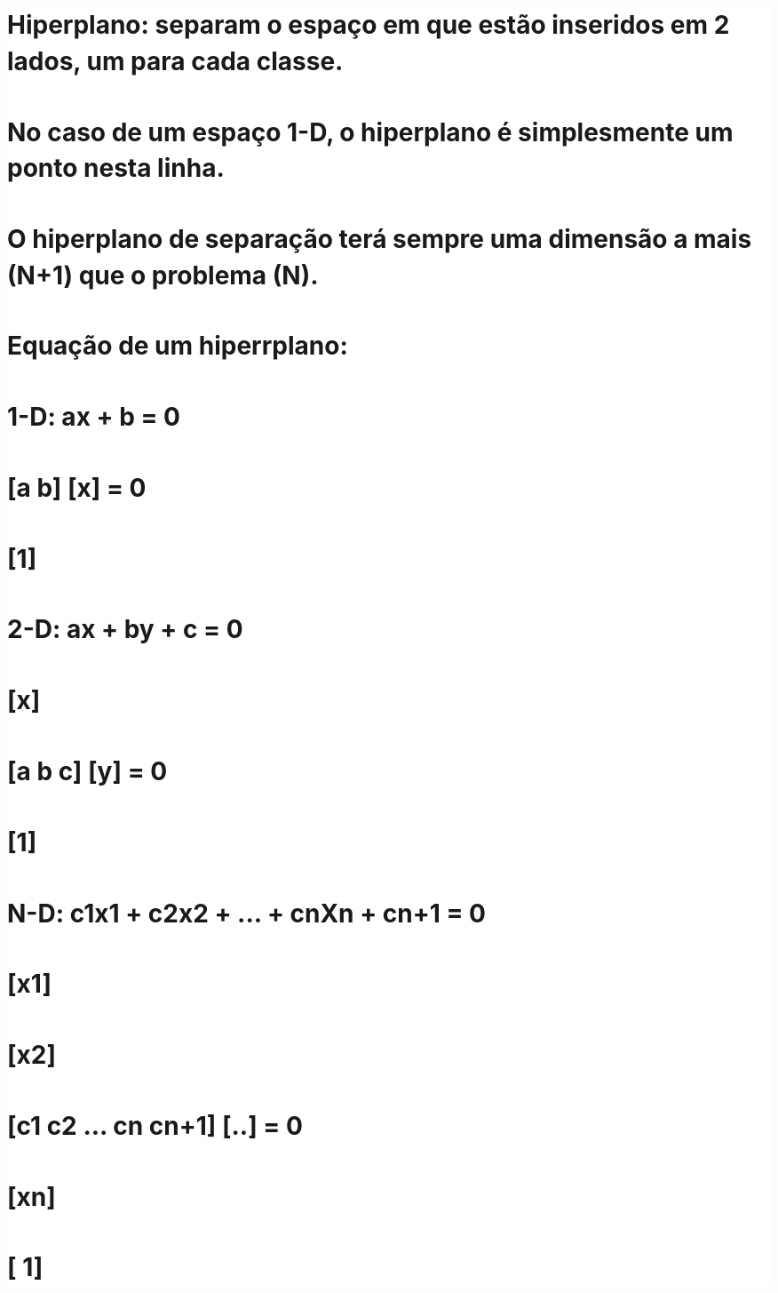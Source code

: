# Hiperplano: separam o espaço em que estão inseridos em 2 lados, um para cada classe.
# No caso de um espaço 1-D, o hiperplano é simplesmente um ponto nesta linha.
# O hiperplano de separação terá sempre uma dimensão a mais (N+1) que o problema (N).

# Equação de um hiperrplano:
# 1-D: ax + b = 0
#
#   [a b] [x] = 0
#         [1]


# 2-D: ax + by + c = 0
#
#           [x]
#   [a b c] [y] = 0
#           [1]

# N-D: c1x1 + c2x2 + ... + cnXn + cn+1 = 0
#
#                       [x1]
#                       [x2]
#   [c1 c2 ... cn cn+1] [..] = 0
#                       [xn]
#                       [ 1]
